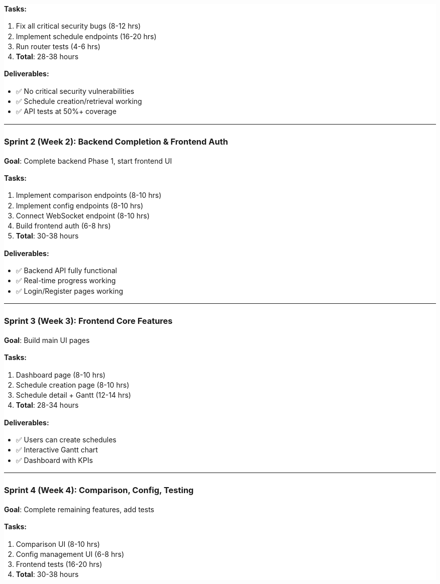 **Tasks:**
1. Fix all critical security bugs (8-12 hrs)
2. Implement schedule endpoints (16-20 hrs)
3. Run router tests (4-6 hrs)
4. **Total**: 28-38 hours

**Deliverables:**
- ✅ No critical security vulnerabilities
- ✅ Schedule creation/retrieval working
- ✅ API tests at 50%+ coverage

---

### Sprint 2 (Week 2): Backend Completion & Frontend Auth
**Goal**: Complete backend Phase 1, start frontend UI

**Tasks:**
1. Implement comparison endpoints (8-10 hrs)
2. Implement config endpoints (8-10 hrs)
3. Connect WebSocket endpoint (8-10 hrs)
4. Build frontend auth (6-8 hrs)
5. **Total**: 30-38 hours

**Deliverables:**
- ✅ Backend API fully functional
- ✅ Real-time progress working
- ✅ Login/Register pages working

---

### Sprint 3 (Week 3): Frontend Core Features
**Goal**: Build main UI pages

**Tasks:**
1. Dashboard page (8-10 hrs)
2. Schedule creation page (8-10 hrs)
3. Schedule detail + Gantt (12-14 hrs)
4. **Total**: 28-34 hours

**Deliverables:**
- ✅ Users can create schedules
- ✅ Interactive Gantt chart
- ✅ Dashboard with KPIs

---

### Sprint 4 (Week 4): Comparison, Config, Testing
**Goal**: Complete remaining features, add tests

**Tasks:**
1. Comparison UI (8-10 hrs)
2. Config management UI (6-8 hrs)
3. Frontend tests (16-20 hrs)
4. **Total**: 30-38 hours
